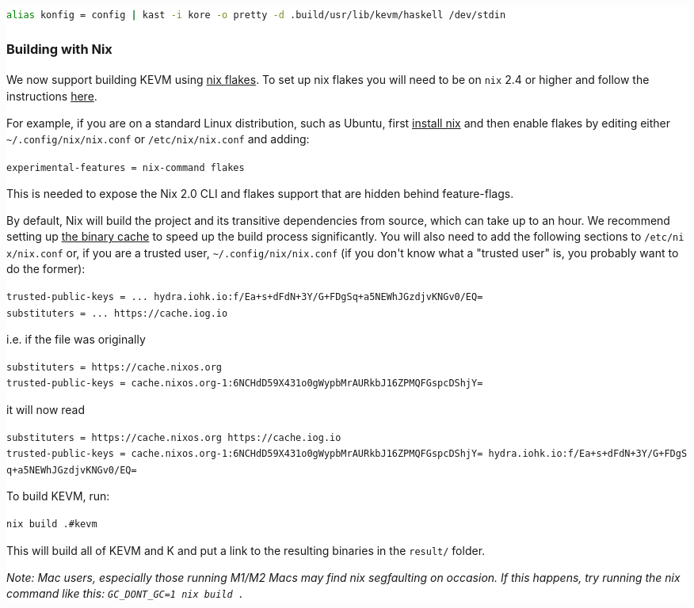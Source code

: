 ```sh
alias konfig = config | kast -i kore -o pretty -d .build/usr/lib/kevm/haskell /dev/stdin
```

### Building with Nix

We now support building KEVM using [nix flakes](https://nixos.wiki/wiki/Flakes).
To set up nix flakes you will need to be on `nix` 2.4 or higher and follow the instructions [here](https://nixos.wiki/wiki/Flakes).

For example, if you are on a standard Linux distribution, such as Ubuntu, first [install nix](https://nixos.org/download.html#download-nix)
and then enable flakes by editing either `~/.config/nix/nix.conf` or `/etc/nix/nix.conf` and adding:

```
experimental-features = nix-command flakes
```

This is needed to expose the Nix 2.0 CLI and flakes support that are hidden behind feature-flags.


By default, Nix will build the project and its transitive dependencies from
source, which can take up to an hour. We recommend setting up
[the binary cache](https://app.cachix.org/cache/kore) to speed up the build
process significantly. You will also need to add the following sections to `/etc/nix/nix.conf` or, if you are a trusted user, `~/.config/nix/nix.conf` (if you don't know what a "trusted user" is, you probably want to do the former):

```
trusted-public-keys = ... hydra.iohk.io:f/Ea+s+dFdN+3Y/G+FDgSq+a5NEWhJGzdjvKNGv0/EQ=
substituters = ... https://cache.iog.io
```

i.e. if the file was originally

```
substituters = https://cache.nixos.org
trusted-public-keys = cache.nixos.org-1:6NCHdD59X431o0gWypbMrAURkbJ16ZPMQFGspcDShjY=
```

it will now read

```
substituters = https://cache.nixos.org https://cache.iog.io
trusted-public-keys = cache.nixos.org-1:6NCHdD59X431o0gWypbMrAURkbJ16ZPMQFGspcDShjY= hydra.iohk.io:f/Ea+s+dFdN+3Y/G+FDgSq+a5NEWhJGzdjvKNGv0/EQ=
```

To build KEVM, run:

```bash
nix build .#kevm
```

This will build all of KEVM and K and put a link to the resulting binaries in the `result/` folder.


_Note: Mac users, especially those running M1/M2 Macs may find nix segfaulting on occasion. If this happens, try running the nix command like this: `GC_DONT_GC=1 nix build .`_
